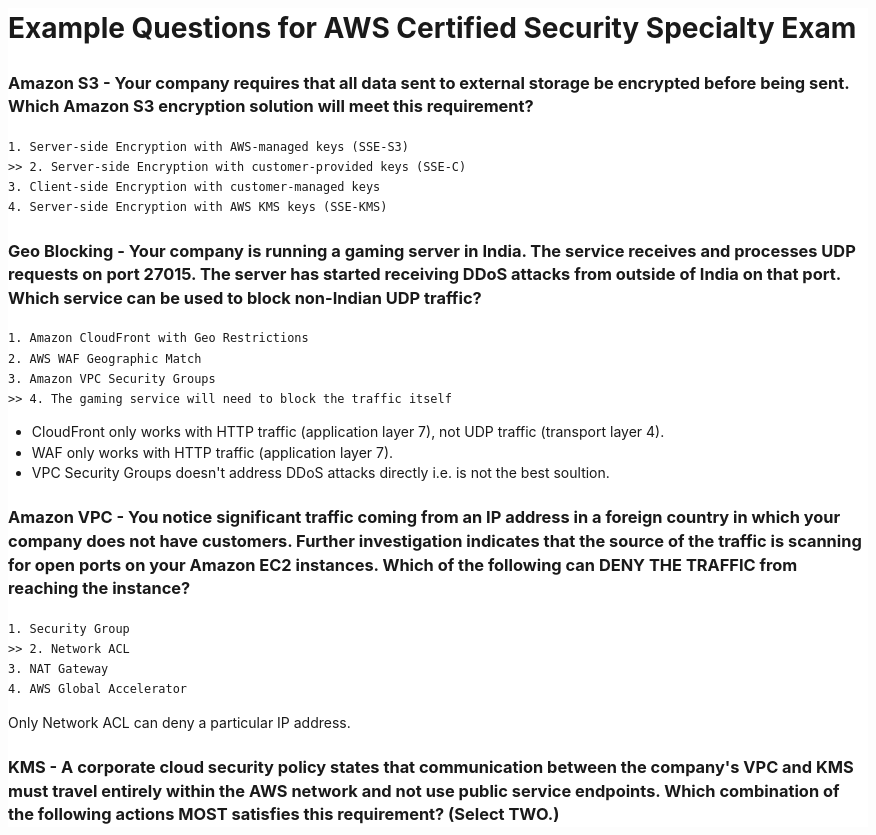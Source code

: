 # Example Questions for AWS Certified Security Specialty Exam

### Amazon S3 - Your company requires that all data sent to external storage be encrypted before being sent. Which Amazon S3 encryption solution will meet this requirement?

```
1. Server-side Encryption with AWS-managed keys (SSE-S3)
>> 2. Server-side Encryption with customer-provided keys (SSE-C)
3. Client-side Encryption with customer-managed keys
4. Server-side Encryption with AWS KMS keys (SSE-KMS)
```

### Geo Blocking - Your company is running a gaming server in India. The service receives and processes UDP requests on port 27015. The server has started receiving DDoS attacks from outside of India on that port. Which service can be used to block non-Indian UDP traffic?

```
1. Amazon CloudFront with Geo Restrictions
2. AWS WAF Geographic Match
3. Amazon VPC Security Groups
>> 4. The gaming service will need to block the traffic itself
```

* CloudFront only works with HTTP traffic (application layer 7), not UDP traffic (transport layer 4).
* WAF only works with HTTP traffic (application layer 7).
* VPC Security Groups doesn't address DDoS attacks directly i.e. is not the best soultion.

### Amazon VPC - You notice significant traffic coming from an IP address in a foreign country in which your company does not have customers. Further investigation indicates that the source of the traffic is scanning for open ports on your Amazon EC2 instances. Which of the following can DENY THE TRAFFIC from reaching the instance?

```
1. Security Group
>> 2. Network ACL
3. NAT Gateway
4. AWS Global Accelerator
```

Only Network ACL can deny a particular IP address.

###  KMS - A corporate cloud security policy states that communication between the company's VPC and KMS must travel entirely within the AWS network and not use public service endpoints. Which combination of the following actions MOST satisfies this requirement? (Select TWO.)
